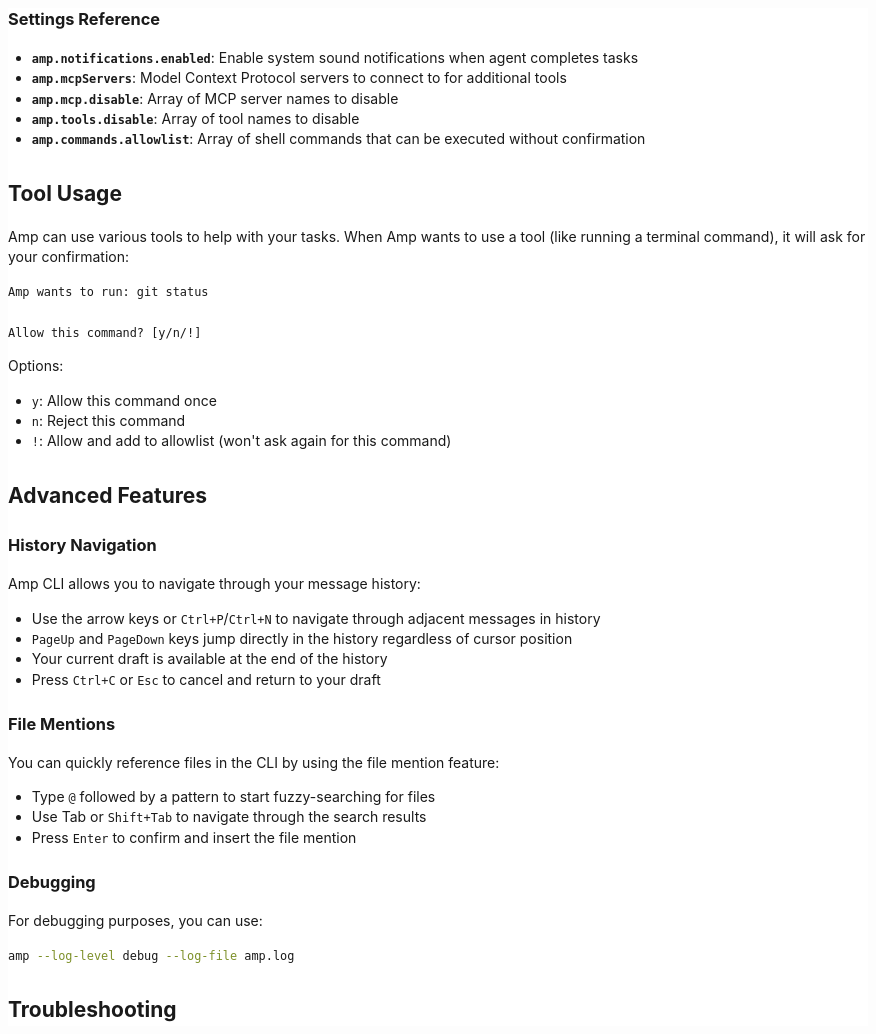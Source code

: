 ### Settings Reference

- **`amp.notifications.enabled`**: Enable system sound notifications when agent completes tasks
- **`amp.mcpServers`**: Model Context Protocol servers to connect to for additional tools
- **`amp.mcp.disable`**: Array of MCP server names to disable
- **`amp.tools.disable`**: Array of tool names to disable
- **`amp.commands.allowlist`**: Array of shell commands that can be executed without confirmation

## Tool Usage

Amp can use various tools to help with your tasks. When Amp wants to use a tool (like running a terminal command), it will ask for your confirmation:

```
Amp wants to run: git status

Allow this command? [y/n/!]
```

Options:

- `y`: Allow this command once
- `n`: Reject this command
- `!`: Allow and add to allowlist (won't ask again for this command)

## Advanced Features

### History Navigation

Amp CLI allows you to navigate through your message history:

- Use the arrow keys or `Ctrl+P`/`Ctrl+N` to navigate through adjacent messages in history
- `PageUp` and `PageDown` keys jump directly in the history regardless of cursor position
- Your current draft is available at the end of the history
- Press `Ctrl+C` or `Esc` to cancel and return to your draft

### File Mentions

You can quickly reference files in the CLI by using the file mention feature:

- Type `@` followed by a pattern to start fuzzy-searching for files
- Use Tab or `Shift+Tab` to navigate through the search results
- Press `Enter` to confirm and insert the file mention

### Debugging

For debugging purposes, you can use:

```bash
amp --log-level debug --log-file amp.log
```



## Troubleshooting

